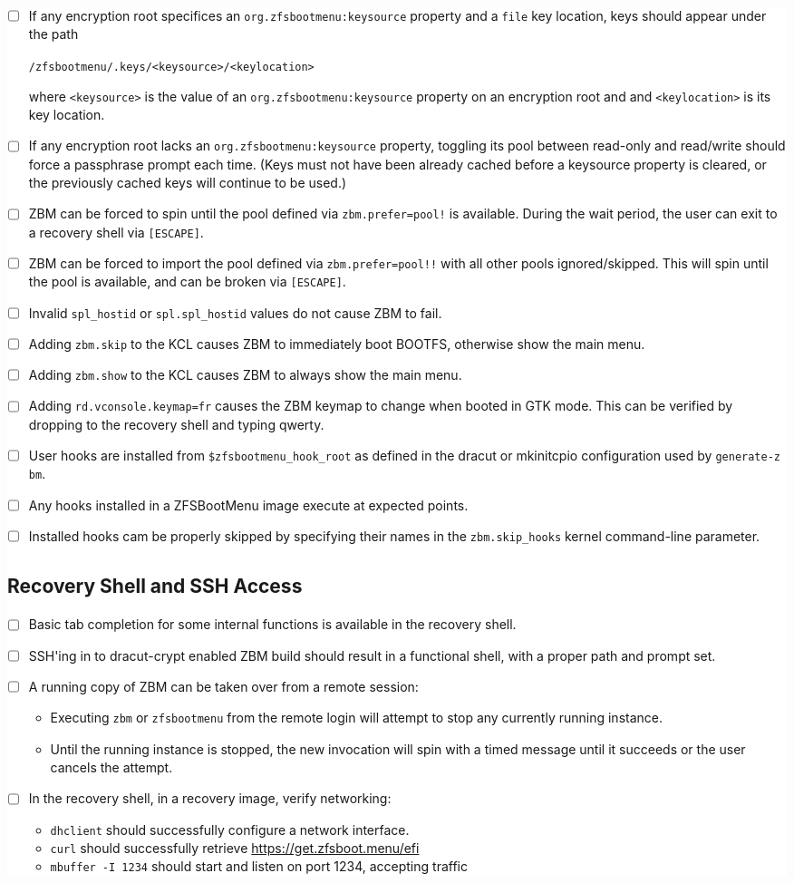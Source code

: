 - [ ] If any encryption root specifices an `org.zfsbootmenu:keysource`
  property and a `file` key location, keys should appear under the path

      /zfsbootmenu/.keys/<keysource>/<keylocation>

  where `<keysource>` is the value of an `org.zfsbootmenu:keysource` property
  on an encryption root and and `<keylocation>` is its key location.

- [ ] If any encryption root lacks an `org.zfsbootmenu:keysource` property,
  toggling its pool between read-only and read/write should force a passphrase
  prompt each time. (Keys must not have been already cached before a keysource
  property is cleared, or the previously cached keys will continue to be used.)

- [ ] ZBM can be forced to spin until the pool defined via `zbm.prefer=pool!`
  is available. During the wait period, the user can exit to a recovery shell
  via `[ESCAPE]`.

- [ ] ZBM can be forced to import the pool defined via `zbm.prefer=pool!!` with
  all other pools ignored/skipped. This will spin until the pool is available, and
  can be broken via `[ESCAPE]`.

- [ ] Invalid `spl_hostid` or `spl.spl_hostid` values do not cause ZBM to fail.

- [ ] Adding `zbm.skip` to the KCL causes ZBM to immediately boot BOOTFS,
  otherwise show the main menu.

- [ ] Adding `zbm.show` to the KCL causes ZBM to always show the main menu.

- [ ] Adding `rd.vconsole.keymap=fr` causes the ZBM keymap to change when booted
  in GTK mode. This can be verified by dropping to the recovery shell and typing
  qwerty.

- [ ] User hooks are installed from `$zfsbootmenu_hook_root` as defined in the
  dracut or mkinitcpio configuration used by `generate-zbm`.

- [ ] Any hooks installed in a ZFSBootMenu image execute at expected points.

- [ ] Installed hooks cam be properly skipped by specifying their names in the
  `zbm.skip_hooks` kernel command-line parameter.

## Recovery Shell and SSH Access

- [ ] Basic tab completion for some internal functions is available in the
  recovery shell.

- [ ] SSH'ing in to dracut-crypt enabled ZBM build should result in a functional
  shell, with a proper path and prompt set.

- [ ] A running copy of ZBM can be taken over from a remote session:

    - Executing `zbm` or `zfsbootmenu` from the remote login will attempt to
      stop any currently running instance.

    - Until the running instance is stopped, the new invocation will spin with
      a timed message until it succeeds or the user cancels the attempt.

- [ ] In the recovery shell, in a recovery image, verify networking:
    - `dhclient` should successfully configure a network interface.
    - `curl` should successfully retrieve https://get.zfsboot.menu/efi
    - `mbuffer -I 1234` should start and listen on port 1234, accepting traffic
